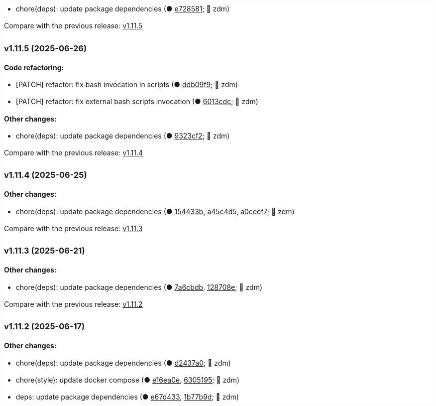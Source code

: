 - chore(deps): update package dependencies (● [e728581](https://github.com/zerocluster/proxy/commit/e728581); 👬 zdm)

Compare with the previous release: [v1.11.5](https://github.com/zerocluster/proxy/compare/v1.11.5...v1.11.6)

### v1.11.5 (2025-06-26)

**Code refactoring:**

- \[PATCH] refactor: fix bash invocation in scripts (● [ddb09f9](https://github.com/zerocluster/proxy/commit/ddb09f9); 👬 zdm)

- \[PATCH] refactor: fix external bash scripts invocation (● [6013cdc](https://github.com/zerocluster/proxy/commit/6013cdc); 👬 zdm)

**Other changes:**

- chore(deps): update package dependencies (● [9323cf2](https://github.com/zerocluster/proxy/commit/9323cf2); 👬 zdm)

Compare with the previous release: [v1.11.4](https://github.com/zerocluster/proxy/compare/v1.11.4...v1.11.5)

### v1.11.4 (2025-06-25)

**Other changes:**

- chore(deps): update package dependencies (● [154433b](https://github.com/zerocluster/proxy/commit/154433b), [a45c4d5](https://github.com/zerocluster/proxy/commit/a45c4d5), [a0ceef7](https://github.com/zerocluster/proxy/commit/a0ceef7); 👬 zdm)

Compare with the previous release: [v1.11.3](https://github.com/zerocluster/proxy/compare/v1.11.3...v1.11.4)

### v1.11.3 (2025-06-21)

**Other changes:**

- chore(deps): update package dependencies (● [7a6cbdb](https://github.com/zerocluster/proxy/commit/7a6cbdb), [128708e](https://github.com/zerocluster/proxy/commit/128708e); 👬 zdm)

Compare with the previous release: [v1.11.2](https://github.com/zerocluster/proxy/compare/v1.11.2...v1.11.3)

### v1.11.2 (2025-06-17)

**Other changes:**

- chore(deps): update package dependencies (● [d2437a0](https://github.com/zerocluster/proxy/commit/d2437a0); 👬 zdm)

- chore(style): update docker compose (● [e16ea0e](https://github.com/zerocluster/proxy/commit/e16ea0e), [6305195](https://github.com/zerocluster/proxy/commit/6305195); 👬 zdm)

- deps: update package dependencies (● [e67d433](https://github.com/zerocluster/proxy/commit/e67d433), [1b77b9d](https://github.com/zerocluster/proxy/commit/1b77b9d); 👬 zdm)
